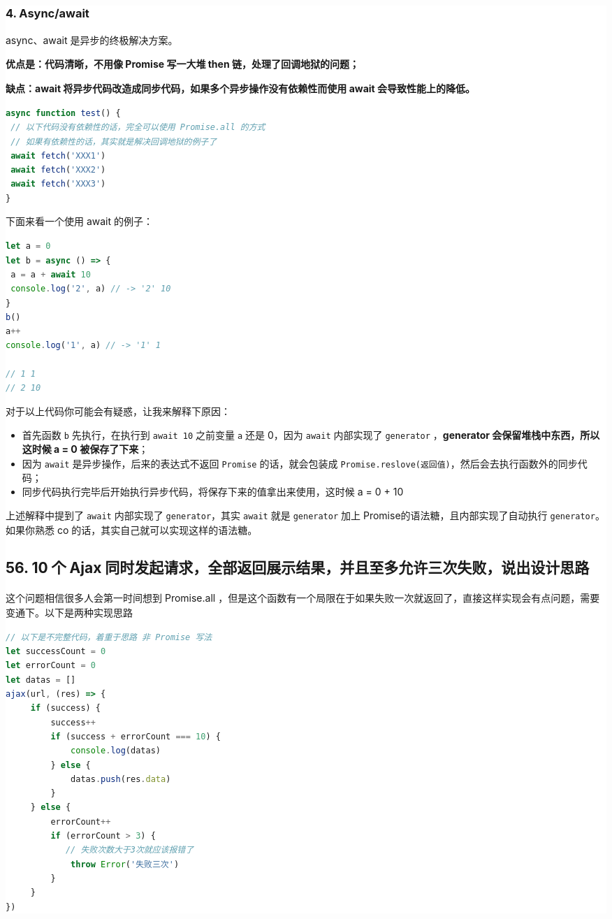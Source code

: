 ### 4. Async/await
async、await 是异步的终极解决方案。

**优点是：代码清晰，不用像 Promise 写一大堆 then 链，处理了回调地狱的问题；**

**缺点：await 将异步代码改造成同步代码，如果多个异步操作没有依赖性而使用 await 会导致性能上的降低。**

```js
async function test() {
 // 以下代码没有依赖性的话，完全可以使用 Promise.all 的方式
 // 如果有依赖性的话，其实就是解决回调地狱的例子了
 await fetch('XXX1')
 await fetch('XXX2')
 await fetch('XXX3')
}
```

下面来看一个使用 await 的例子：
```js
let a = 0
let b = async () => {
 a = a + await 10
 console.log('2', a) // -> '2' 10
}
b()
a++
console.log('1', a) // -> '1' 1

// 1 1
// 2 10
```

对于以上代码你可能会有疑惑，让我来解释下原因：
- 首先函数 `b` 先执行，在执行到 `await 10` 之前变量 `a` 还是 0，因为 `await` 内部实现了 `generator` ，**generator 会保留堆栈中东西，所以这时候 a = 0 被保存了下来**；
- 因为 `await` 是异步操作，后来的表达式不返回 `Promise` 的话，就会包装成 `Promise.reslove(返回值)`，然后会去执行函数外的同步代码；
- 同步代码执行完毕后开始执行异步代码，将保存下来的值拿出来使用，这时候 a = 0 + 10

上述解释中提到了 `await` 内部实现了 `generator`，其实 `await` 就是 `generator` 加上 Promise的语法糖，且内部实现了自动执行 `generator`。如果你熟悉 co 的话，其实自己就可以实现这样的语法糖。


## 56. 10 个 Ajax 同时发起请求，全部返回展示结果，并且至多允许三次失败，说出设计思路
这个问题相信很多人会第一时间想到 Promise.all ，但是这个函数有一个局限在于如果失败一次就返回了，直接这样实现会有点问题，需要变通下。以下是两种实现思路

```js
// 以下是不完整代码，着重于思路 非 Promise 写法
let successCount = 0
let errorCount = 0
let datas = []
ajax(url, (res) => {
     if (success) {
         success++
         if (success + errorCount === 10) {
             console.log(datas)
         } else {
             datas.push(res.data)
         }
     } else {
         errorCount++
         if (errorCount > 3) {
            // 失败次数大于3次就应该报错了
             throw Error('失败三次')
         }
     }
})

```